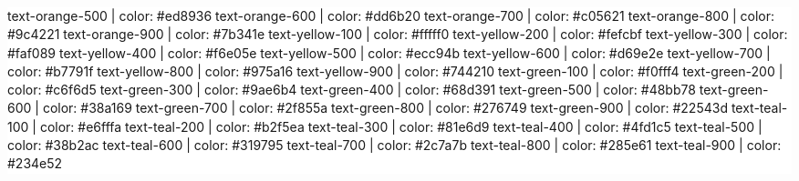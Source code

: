 text-orange-500 | <span class="color-value"><span>color: #ed8936</span><span class="color" style="background-color:#ed8936"></span></span>
text-orange-600 | <span class="color-value"><span>color: #dd6b20</span><span class="color" style="background-color:#dd6b20"></span></span>
text-orange-700 | <span class="color-value"><span>color: #c05621</span><span class="color" style="background-color:#c05621"></span></span>
text-orange-800 | <span class="color-value"><span>color: #9c4221</span><span class="color" style="background-color:#9c4221"></span></span>
text-orange-900 | <span class="color-value"><span>color: #7b341e</span><span class="color" style="background-color:#7b341e"></span></span>
text-yellow-100 | <span class="color-value"><span>color: #fffff0</span><span class="color" style="background-color:#fffff0"></span></span>
text-yellow-200 | <span class="color-value"><span>color: #fefcbf</span><span class="color" style="background-color:#fefcbf"></span></span>
text-yellow-300 | <span class="color-value"><span>color: #faf089</span><span class="color" style="background-color:#faf089"></span></span>
text-yellow-400 | <span class="color-value"><span>color: #f6e05e</span><span class="color" style="background-color:#f6e05e"></span></span>
text-yellow-500 | <span class="color-value"><span>color: #ecc94b</span><span class="color" style="background-color:#ecc94b"></span></span>
text-yellow-600 | <span class="color-value"><span>color: #d69e2e</span><span class="color" style="background-color:#d69e2e"></span></span>
text-yellow-700 | <span class="color-value"><span>color: #b7791f</span><span class="color" style="background-color:#b7791f"></span></span>
text-yellow-800 | <span class="color-value"><span>color: #975a16</span><span class="color" style="background-color:#975a16"></span></span>
text-yellow-900 | <span class="color-value"><span>color: #744210</span><span class="color" style="background-color:#744210"></span></span>
text-green-100 | <span class="color-value"><span>color: #f0fff4</span><span class="color" style="background-color:#f0fff4"></span></span>
text-green-200 | <span class="color-value"><span>color: #c6f6d5</span><span class="color" style="background-color:#c6f6d5"></span></span>
text-green-300 | <span class="color-value"><span>color: #9ae6b4</span><span class="color" style="background-color:#9ae6b4"></span></span>
text-green-400 | <span class="color-value"><span>color: #68d391</span><span class="color" style="background-color:#68d391"></span></span>
text-green-500 | <span class="color-value"><span>color: #48bb78</span><span class="color" style="background-color:#48bb78"></span></span>
text-green-600 | <span class="color-value"><span>color: #38a169</span><span class="color" style="background-color:#38a169"></span></span>
text-green-700 | <span class="color-value"><span>color: #2f855a</span><span class="color" style="background-color:#2f855a"></span></span>
text-green-800 | <span class="color-value"><span>color: #276749</span><span class="color" style="background-color:#276749"></span></span>
text-green-900 | <span class="color-value"><span>color: #22543d</span><span class="color" style="background-color:#22543d"></span></span>
text-teal-100 | <span class="color-value"><span>color: #e6fffa</span><span class="color" style="background-color:#e6fffa"></span></span>
text-teal-200 | <span class="color-value"><span>color: #b2f5ea</span><span class="color" style="background-color:#b2f5ea"></span></span>
text-teal-300 | <span class="color-value"><span>color: #81e6d9</span><span class="color" style="background-color:#81e6d9"></span></span>
text-teal-400 | <span class="color-value"><span>color: #4fd1c5</span><span class="color" style="background-color:#4fd1c5"></span></span>
text-teal-500 | <span class="color-value"><span>color: #38b2ac</span><span class="color" style="background-color:#38b2ac"></span></span>
text-teal-600 | <span class="color-value"><span>color: #319795</span><span class="color" style="background-color:#319795"></span></span>
text-teal-700 | <span class="color-value"><span>color: #2c7a7b</span><span class="color" style="background-color:#2c7a7b"></span></span>
text-teal-800 | <span class="color-value"><span>color: #285e61</span><span class="color" style="background-color:#285e61"></span></span>
text-teal-900 | <span class="color-value"><span>color: #234e52</span><span class="color" style="background-color:#234e52"></span></span>